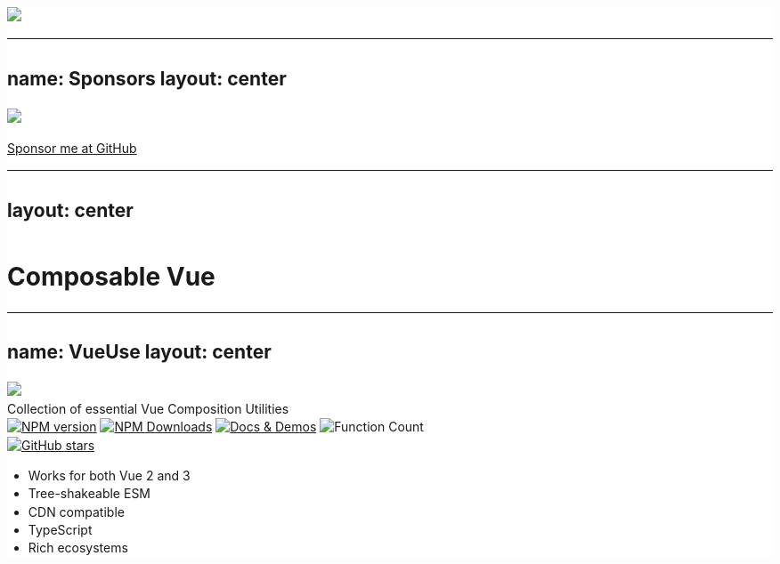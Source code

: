 <img src="https://antfu.me/avatar.png" class="rounded-full w-40 abs-tr mt-16 mr-12"/>


---
name: Sponsors
layout: center
---

<img class="h-100 -mt-10" src="https://cdn.jsdelivr.net/gh/antfu/static/sponsors.png" /><br>
<div class="text-center text-xs opacity-50 -mt-8 hover:opacity-100">
  <a href="https://github.com/sponsors/antfu" target="_blank">
    Sponsor me at GitHub
  </a>
</div>

---
layout: center
---

# Composable Vue


---
name: VueUse
layout: center
---

<div class="grid grid-cols-[3fr_2fr] gap-4">
  <div class="text-center pb-4">
    <img class="h-50 inline-block" src="https://vueuse.org/favicon.svg">
    <div class="opacity-50 mb-2 text-sm">
      Collection of essential Vue Composition Utilities
    </div>
    <div class="text-center">
      <a class="!border-none" href="https://www.npmjs.com/package/@vueuse/core" target="__blank"><img class="h-4 inline mx-0.5" src="https://img.shields.io/npm/v/@vueuse/core?color=a1b858&label=" alt="NPM version"></a>
      <a class="!border-none" href="https://www.npmjs.com/package/@vueuse/core" target="__blank"><img class="h-4 inline mx-0.5" alt="NPM Downloads" src="https://img.shields.io/npm/dm/@vueuse/core?color=50a36f&label="></a>
      <a class="!border-none" href="https://vueuse.org" target="__blank"><img class="h-4 inline mx-0.5" src="https://img.shields.io/static/v1?label=&message=docs%20%26%20demos&color=1e8a7a" alt="Docs & Demos"></a>
      <img class="h-4 inline mx-0.5" alt="Function Count" src="https://img.shields.io/badge/-114%20functions-13708a">
      <br>
      <a class="!border-none" href="https://github.com/vueuse/vueuse" target="__blank"><img class="mt-2 h-4 inline mx-0.5" alt="GitHub stars" src="https://img.shields.io/github/stars/vueuse/vueuse?style=social"></a>
    </div>
  </div>
  <div class="border-l border-gray-400 border-opacity-25 !all:leading-12 !all:list-none my-auto">

  - Works for both Vue 2 and 3
  - Tree-shakeable ESM
  - CDN compatible
  - TypeScript
  - Rich ecosystems
